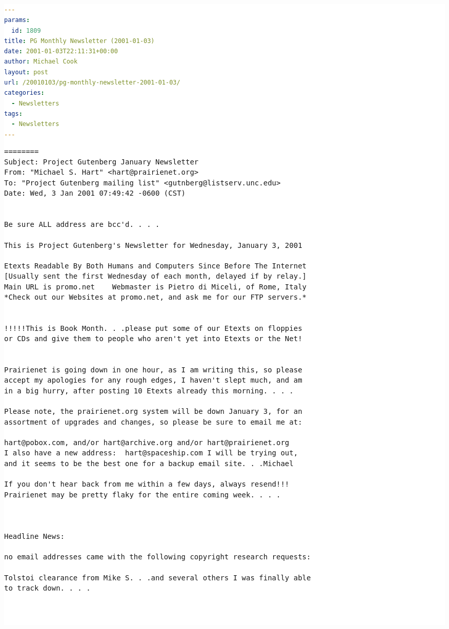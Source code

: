 ```yaml
---
params:
  id: 1809
title: PG Monthly Newsletter (2001-01-03)
date: 2001-01-03T22:11:31+00:00
author: Michael Cook
layout: post
url: /20010103/pg-monthly-newsletter-2001-01-03/
categories:
  - Newsletters
tags:
  - Newsletters
---
```

<pre>========
Subject: Project Gutenberg January Newsletter
From: "Michael S. Hart" &lt;hart@prairienet.org&gt;
To: "Project Gutenberg mailing list" &lt;gutnberg@listserv.unc.edu&gt;
Date: Wed, 3 Jan 2001 07:49:42 -0600 (CST)


Be sure ALL address are bcc'd. . . .

This is Project Gutenberg's Newsletter for Wednesday, January 3, 2001

Etexts Readable By Both Humans and Computers Since Before The Internet
[Usually sent the first Wednesday of each month, delayed if by relay.]
Main URL is promo.net    Webmaster is Pietro di Miceli, of Rome, Italy
*Check out our Websites at promo.net, and ask me for our FTP servers.*


!!!!!This is Book Month. . .please put some of our Etexts on floppies
or CDs and give them to people who aren't yet into Etexts or the Net!


Prairienet is going down in one hour, as I am writing this, so please
accept my apologies for any rough edges, I haven't slept much, and am
in a big hurry, after posting 10 Etexts already this morning. . . .

Please note, the prairienet.org system will be down January 3, for an
assortment of upgrades and changes, so please be sure to email me at:

hart@pobox.com, and/or hart@archive.org and/or hart@prairienet.org
I also have a new address:  hart@spaceship.com I will be trying out,
and it seems to be the best one for a backup email site. . .Michael

If you don't hear back from me within a few days, always resend!!!
Prairienet may be pretty flaky for the entire coming week. . . .



Headline News:

no email addresses came with the following copyright research requests:

Tolstoi clearance from Mike S. . .and several others I was finally able
to track down. . . .
